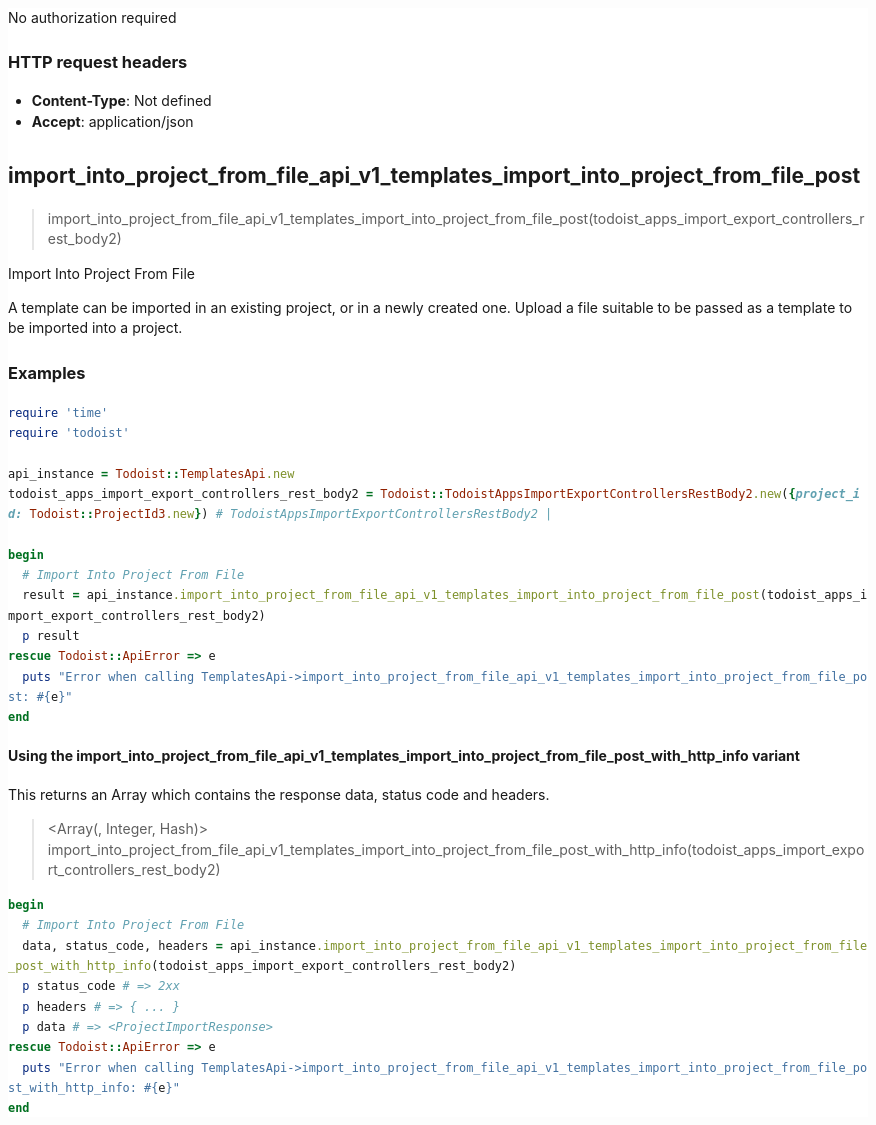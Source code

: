 No authorization required

### HTTP request headers

- **Content-Type**: Not defined
- **Accept**: application/json


## import_into_project_from_file_api_v1_templates_import_into_project_from_file_post

> <ProjectImportResponse> import_into_project_from_file_api_v1_templates_import_into_project_from_file_post(todoist_apps_import_export_controllers_rest_body2)

Import Into Project From File

A template can be imported in an existing project, or in a newly created one.  Upload a file suitable to be passed as a template to be imported into a project.

### Examples

```ruby
require 'time'
require 'todoist'

api_instance = Todoist::TemplatesApi.new
todoist_apps_import_export_controllers_rest_body2 = Todoist::TodoistAppsImportExportControllersRestBody2.new({project_id: Todoist::ProjectId3.new}) # TodoistAppsImportExportControllersRestBody2 | 

begin
  # Import Into Project From File
  result = api_instance.import_into_project_from_file_api_v1_templates_import_into_project_from_file_post(todoist_apps_import_export_controllers_rest_body2)
  p result
rescue Todoist::ApiError => e
  puts "Error when calling TemplatesApi->import_into_project_from_file_api_v1_templates_import_into_project_from_file_post: #{e}"
end
```

#### Using the import_into_project_from_file_api_v1_templates_import_into_project_from_file_post_with_http_info variant

This returns an Array which contains the response data, status code and headers.

> <Array(<ProjectImportResponse>, Integer, Hash)> import_into_project_from_file_api_v1_templates_import_into_project_from_file_post_with_http_info(todoist_apps_import_export_controllers_rest_body2)

```ruby
begin
  # Import Into Project From File
  data, status_code, headers = api_instance.import_into_project_from_file_api_v1_templates_import_into_project_from_file_post_with_http_info(todoist_apps_import_export_controllers_rest_body2)
  p status_code # => 2xx
  p headers # => { ... }
  p data # => <ProjectImportResponse>
rescue Todoist::ApiError => e
  puts "Error when calling TemplatesApi->import_into_project_from_file_api_v1_templates_import_into_project_from_file_post_with_http_info: #{e}"
end
```
